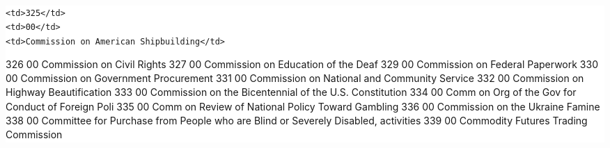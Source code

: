     <td>325</td>
    <td>00</td>
    <td>Commission on American Shipbuilding</td>
  </tr>
  <tr>
    <td>326</td>
    <td>00</td>
    <td>Commission on Civil Rights</td>
  </tr>
  <tr>
    <td>327</td>
    <td>00</td>
    <td>Commission on Education of the Deaf</td>
  </tr>
  <tr>
    <td>329</td>
    <td>00</td>
    <td>Commission on Federal Paperwork</td>
  </tr>
  <tr>
    <td>330</td>
    <td>00</td>
    <td>Commission on Government Procurement</td>
  </tr>
  <tr>
    <td>331</td>
    <td>00</td>
    <td>Commission on National and Community Service</td>
  </tr>
  <tr>
    <td>332</td>
    <td>00</td>
    <td>Commission on Highway Beautification</td>
  </tr>
  <tr>
    <td>333</td>
    <td>00</td>
    <td>Commission on the Bicentennial of the U.S. Constitution</td>
  </tr>
  <tr>
    <td>334</td>
    <td>00</td>
    <td>Comm on Org of the Gov for Conduct of Foreign Poli</td>
  </tr>
  <tr>
    <td>335</td>
    <td>00</td>
    <td>Comm on Review of National Policy Toward Gambling</td>
  </tr>
  <tr>
    <td>336</td>
    <td>00</td>
    <td>Commission on the Ukraine Famine</td>
  </tr>
  <tr>
    <td>338</td>
    <td>00</td>
    <td>Committee for Purchase from People who are Blind or Severely Disabled, activities</td>
  </tr>
  <tr>
    <td>339</td>
    <td>00</td>
    <td>Commodity Futures Trading Commission</td>
  </tr>